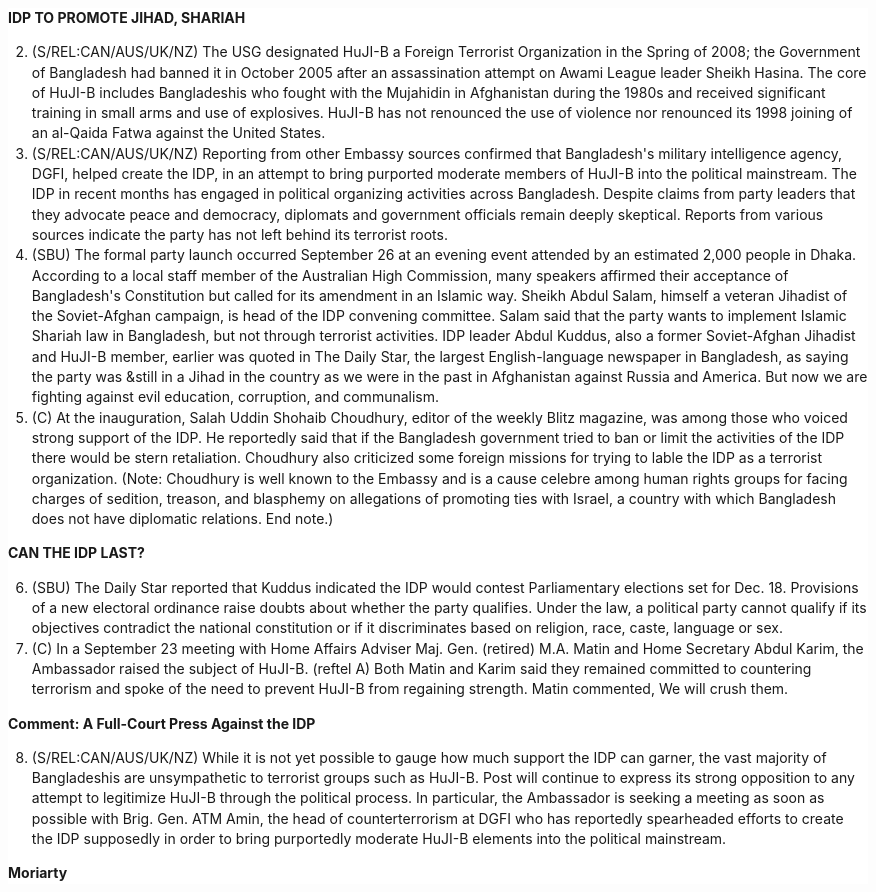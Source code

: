 <strong>IDP TO PROMOTE JIHAD, SHARIAH</strong>
<ol start="2">
 	<li>(S/REL:CAN/AUS/UK/NZ) The USG designated HuJI-B a Foreign Terrorist Organization in the Spring of 2008; the Government of Bangladesh had banned it in October 2005 after an assassination attempt on Awami League leader Sheikh Hasina. The core of HuJI-B includes Bangladeshis who fought with the Mujahidin in Afghanistan during the 1980s and received significant training in small arms and use of explosives. HuJI-B has not renounced the use of violence nor renounced its 1998 joining of an al-Qaida Fatwa against the United States.</li>
 	<li>(S/REL:CAN/AUS/UK/NZ) Reporting from other Embassy sources confirmed that Bangladesh's military intelligence agency, DGFI, helped create the IDP, in an attempt to bring purported moderate members of HuJI-B into the political mainstream. The IDP in recent months has engaged in political organizing activities across Bangladesh. Despite claims from party leaders that they advocate peace and democracy, diplomats and government officials remain deeply skeptical. Reports from various sources indicate the party has not left behind its terrorist roots.</li>
 	<li>(SBU) The formal party launch occurred September 26 at an evening event attended by an estimated 2,000 people in Dhaka. According to a local staff member of the Australian High Commission, many speakers affirmed their acceptance of Bangladesh's Constitution but called for its amendment in an Islamic way. Sheikh Abdul Salam, himself a veteran Jihadist of the Soviet-Afghan campaign, is head of the IDP convening committee. Salam said that the party wants to implement Islamic Shariah law in Bangladesh, but not through terrorist activities. IDP leader Abdul Kuddus, also a former Soviet-Afghan Jihadist and HuJI-B member, earlier was quoted in The Daily Star, the largest English-language newspaper in Bangladesh, as saying the party was &amp;still in a Jihad in the country as we were in the past in Afghanistan against Russia and America. But now we are fighting against evil education, corruption, and communalism.</li>
 	<li>(C) At the inauguration, Salah Uddin Shohaib Choudhury, editor of the weekly Blitz magazine, was among those who voiced strong support of the IDP. He reportedly said that if the Bangladesh government tried to ban or limit the activities of the IDP there would be stern retaliation. Choudhury also criticized some foreign missions for trying to lable the IDP as a terrorist organization. (Note: Choudhury is well known to the Embassy and is a cause celebre among human rights groups for facing charges of sedition, treason, and blasphemy on allegations of promoting ties with Israel, a country with which Bangladesh does not have diplomatic relations. End note.)</li>
</ol>
<strong>CAN THE IDP LAST?</strong>
<ol start="6">
 	<li>(SBU) The Daily Star reported that Kuddus indicated the IDP would contest Parliamentary elections set for Dec. 18. Provisions of a new electoral ordinance raise doubts about whether the party qualifies. Under the law, a political party cannot qualify if its objectives contradict the national constitution or if it discriminates based on religion, race, caste, language or sex.</li>
 	<li>(C) In a September 23 meeting with Home Affairs Adviser Maj. Gen. (retired) M.A. Matin and Home Secretary Abdul Karim, the Ambassador raised the subject of HuJI-B. (reftel A) Both Matin and Karim said they remained committed to countering terrorism and spoke of the need to prevent HuJI-B from regaining strength. Matin commented, We will crush them.</li>
</ol>
<strong>Comment: A Full-Court Press Against the IDP</strong>
<ol start="8">
 	<li>(S/REL:CAN/AUS/UK/NZ) While it is not yet possible to gauge how much support the IDP can garner, the vast majority of Bangladeshis are unsympathetic to terrorist groups such as HuJI-B. Post will continue to express its strong opposition to any attempt to legitimize HuJI-B through the political process. In particular, the Ambassador is seeking a meeting as soon as possible with Brig. Gen. ATM Amin, the head of counterterrorism at DGFI who has reportedly spearheaded efforts to create the IDP supposedly in order to bring purportedly moderate HuJI-B elements into the political mainstream.</li>
</ol>
<strong>Moriarty</strong>
